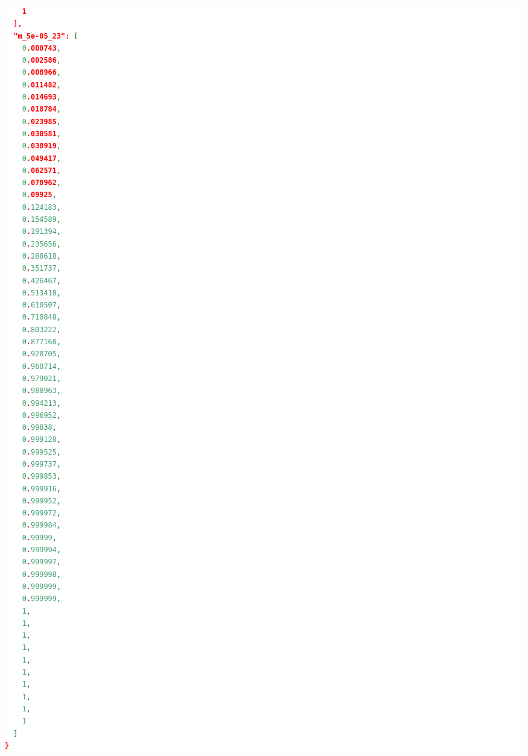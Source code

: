 ```json
    1
  ],
  "m_5e-05_23": [
    0.000743,
    0.002586,
    0.008966,
    0.011482,
    0.014693,
    0.018784,
    0.023985,
    0.030581,
    0.038919,
    0.049417,
    0.062571,
    0.078962,
    0.09925,
    0.124183,
    0.154589,
    0.191394,
    0.235656,
    0.288618,
    0.351737,
    0.426467,
    0.513418,
    0.610507,
    0.710848,
    0.803222,
    0.877168,
    0.928705,
    0.960714,
    0.979021,
    0.988963,
    0.994213,
    0.996952,
    0.99838,
    0.999128,
    0.999525,
    0.999737,
    0.999853,
    0.999916,
    0.999952,
    0.999972,
    0.999984,
    0.99999,
    0.999994,
    0.999997,
    0.999998,
    0.999999,
    0.999999,
    1,
    1,
    1,
    1,
    1,
    1,
    1,
    1,
    1,
    1
  ]
}
```
